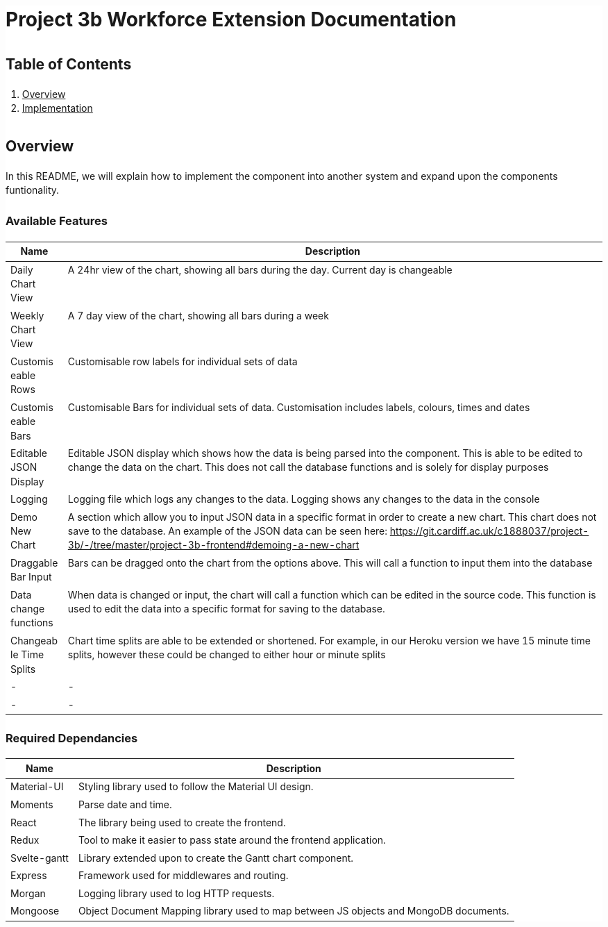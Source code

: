 
# Project 3b Workforce Extension Documentation

## Table of Contents

1. [Overview](#overview)
2. [Implementation]( #Use-case-*?-Implementation)

## Overview

In this README, we will explain how to implement the component into another system and expand upon the components funtionality.

### Available Features 

| Name | Description |
| - | - |
| Daily Chart View| A 24hr view of the chart, showing all bars during the day. Current day is changeable |
| Weekly Chart View | A 7 day view of the chart, showing all bars during a week |
| Customiseable Rows| Customisable row labels for individual sets of data|
| Customiseable Bars | Customisable Bars for individual sets of data. Customisation includes labels, colours, times and dates |
| Editable JSON Display | Editable JSON display which shows how the data is being parsed into the component. This is able to be edited to change the data on the chart. This does not call the database functions and is solely for display purposes |
| Logging | Logging file which logs any changes to the data. Logging shows any changes to the data in the console |
| Demo New Chart | A section which allow you to input JSON data in a specific format in order to create a new chart. This chart does not save to the database. An example of the JSON data can be seen here: https://git.cardiff.ac.uk/c1888037/project-3b/-/tree/master/project-3b-frontend#demoing-a-new-chart |
| Draggable Bar Input | Bars can be dragged onto the chart from the options above. This will call a function to input them into the database|
| Data change functions | When data is changed or input, the chart will call a function which can be edited in the source code. This function is used to edit the data into a specific format for saving to the database. |
| Changeable Time Splits | Chart time splits are able to be extended or shortened. For example, in our Heroku version we have 15 minute time splits, however these could be changed to either hour or minute splits |
| - | - |
| - | - |

### Required Dependancies

| Name | Description |
| - | - |
| Material-UI | Styling library used to follow the Material UI design. |
| Moments | Parse date and time. |
| React | The library being used to create the frontend. |
| Redux | Tool to make it easier to pass state around the frontend application. |
| Svelte-gantt | Library extended upon to create the Gantt chart component. |
| Express | Framework used for middlewares and routing. |
| Morgan | Logging library used to log HTTP requests. |
| Mongoose | Object Document Mapping library used to map between JS objects and MongoDB documents. |
